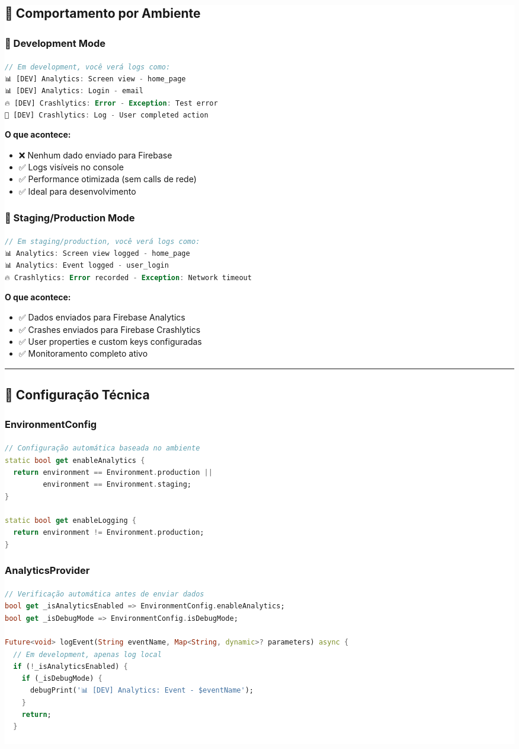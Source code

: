
## 📱 Comportamento por Ambiente

### 🧪 Development Mode
```dart
// Em development, você verá logs como:
📊 [DEV] Analytics: Screen view - home_page
📊 [DEV] Analytics: Login - email
🔥 [DEV] Crashlytics: Error - Exception: Test error
📝 [DEV] Crashlytics: Log - User completed action
```

**O que acontece:**
- ❌ Nenhum dado enviado para Firebase
- ✅ Logs visíveis no console
- ✅ Performance otimizada (sem calls de rede)
- ✅ Ideal para desenvolvimento

### 🔬 Staging/Production Mode
```dart
// Em staging/production, você verá logs como:
📊 Analytics: Screen view logged - home_page
📊 Analytics: Event logged - user_login
🔥 Crashlytics: Error recorded - Exception: Network timeout
```

**O que acontece:**
- ✅ Dados enviados para Firebase Analytics
- ✅ Crashes enviados para Firebase Crashlytics
- ✅ User properties e custom keys configuradas
- ✅ Monitoramento completo ativo

---

## 🔧 Configuração Técnica

### EnvironmentConfig
```dart
// Configuração automática baseada no ambiente
static bool get enableAnalytics {
  return environment == Environment.production || 
         environment == Environment.staging;
}

static bool get enableLogging {
  return environment != Environment.production;
}
```

### AnalyticsProvider
```dart
// Verificação automática antes de enviar dados
bool get _isAnalyticsEnabled => EnvironmentConfig.enableAnalytics;
bool get _isDebugMode => EnvironmentConfig.isDebugMode;

Future<void> logEvent(String eventName, Map<String, dynamic>? parameters) async {
  // Em development, apenas log local
  if (!_isAnalyticsEnabled) {
    if (_isDebugMode) {
      debugPrint('📊 [DEV] Analytics: Event - $eventName');
    }
    return;
  }
  
```